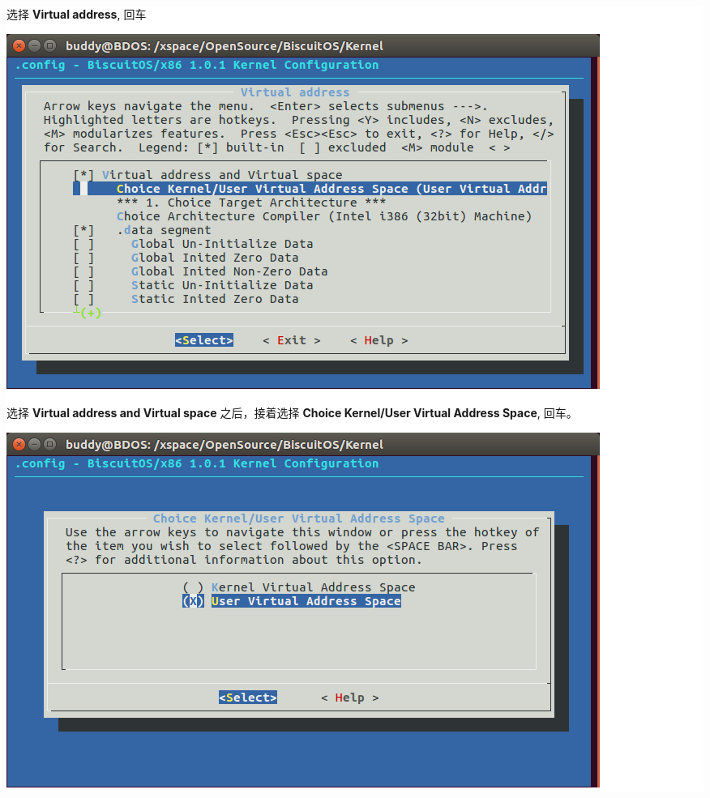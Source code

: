 选择 **Virtual address**, 回车

![Menuconfig3](/assets/PDB/BiscuitOS/kernel/MMU000435.png)

选择 **Virtual address and Virtual space** 之后，接着选择 
**Choice Kernel/User Virtual Address Space**, 回车。

![Menuconfig3](/assets/PDB/BiscuitOS/kernel/MMU000436.png)
